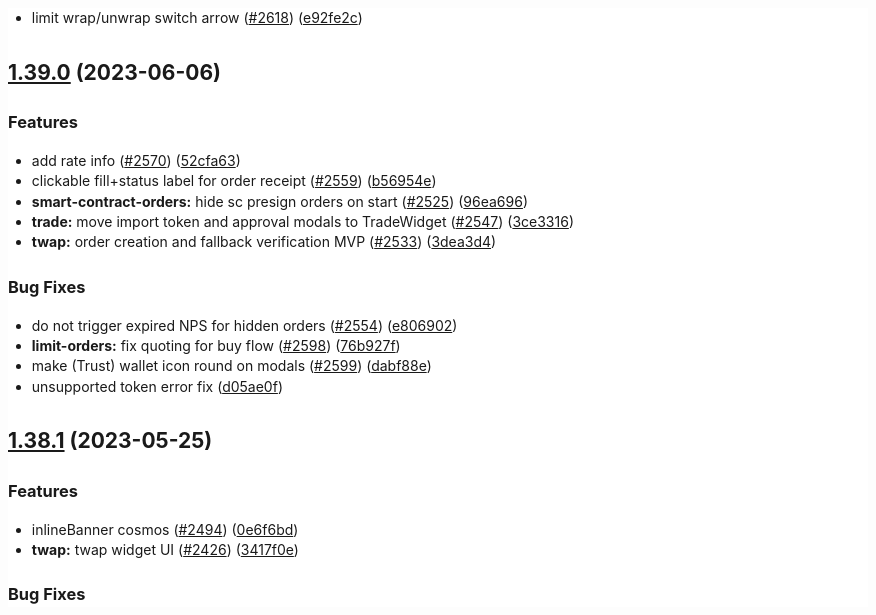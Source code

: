 * limit wrap/unwrap switch arrow ([#2618](https://github.com/cowprotocol/cowswap/issues/2618)) ([e92fe2c](https://github.com/cowprotocol/cowswap/commit/e92fe2c3e7fef32ea05869192db06bcbf0136a1c))

## [1.39.0](https://github.com/cowprotocol/cowswap/compare/v1.38.1...v1.39.0) (2023-06-06)


### Features

* add rate info ([#2570](https://github.com/cowprotocol/cowswap/issues/2570)) ([52cfa63](https://github.com/cowprotocol/cowswap/commit/52cfa63c50e1fce0fdb476f7b4509b3774c6a185))
* clickable fill+status label for order receipt ([#2559](https://github.com/cowprotocol/cowswap/issues/2559)) ([b56954e](https://github.com/cowprotocol/cowswap/commit/b56954e1b2d46a76ac5dac19f309a82523832bc9))
* **smart-contract-orders:** hide sc presign orders on start ([#2525](https://github.com/cowprotocol/cowswap/issues/2525)) ([96ea696](https://github.com/cowprotocol/cowswap/commit/96ea6960c91c6a0f9aaea2260399a450fcbf4f2b))
* **trade:** move import token and approval modals to TradeWidget ([#2547](https://github.com/cowprotocol/cowswap/issues/2547)) ([3ce3316](https://github.com/cowprotocol/cowswap/commit/3ce3316c46adecc57c92eb4972dc5db68d0a2bd0))
* **twap:** order creation and fallback verification MVP ([#2533](https://github.com/cowprotocol/cowswap/issues/2533)) ([3dea3d4](https://github.com/cowprotocol/cowswap/commit/3dea3d4fb2da7ac97d4f14297c1b5ed8837b668c))


### Bug Fixes

* do not trigger expired NPS for hidden orders ([#2554](https://github.com/cowprotocol/cowswap/issues/2554)) ([e806902](https://github.com/cowprotocol/cowswap/commit/e806902bb78dc094a4f5d2a19383de787d5529db))
* **limit-orders:** fix quoting for buy flow ([#2598](https://github.com/cowprotocol/cowswap/issues/2598)) ([76b927f](https://github.com/cowprotocol/cowswap/commit/76b927f4ac9a1a7a5609947123189a92071415b0))
* make (Trust) wallet icon round on modals ([#2599](https://github.com/cowprotocol/cowswap/issues/2599)) ([dabf88e](https://github.com/cowprotocol/cowswap/commit/dabf88e1af67f872d36846e2e60902dcc7397f61))
* unsupported token error fix ([d05ae0f](https://github.com/cowprotocol/cowswap/commit/d05ae0f5085685aaf07c78d2f42385522c0e051f))

## [1.38.1](https://github.com/cowprotocol/cowswap/compare/v1.38.0...v1.38.1) (2023-05-25)


### Features

* inlineBanner cosmos ([#2494](https://github.com/cowprotocol/cowswap/issues/2494)) ([0e6f6bd](https://github.com/cowprotocol/cowswap/commit/0e6f6bd5d9ed97bc2698f8f42c8b403f8eae0a43))
* **twap:** twap widget UI ([#2426](https://github.com/cowprotocol/cowswap/issues/2426)) ([3417f0e](https://github.com/cowprotocol/cowswap/commit/3417f0e092c9d09ac289ed08f7b365da694cc58f))


### Bug Fixes
